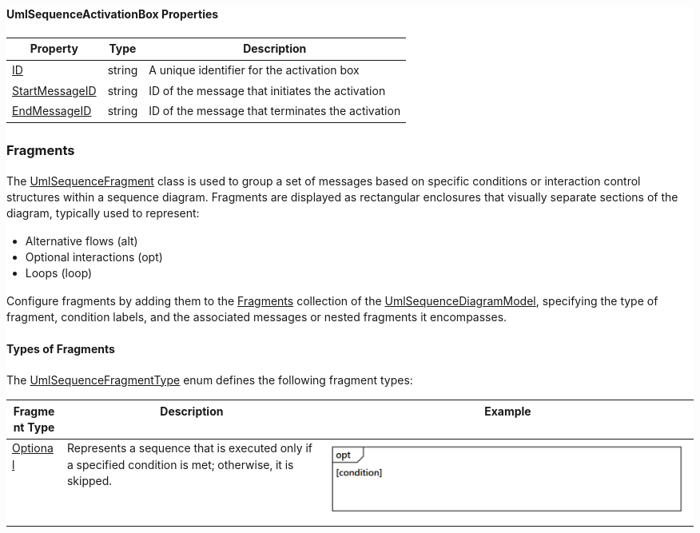 #### UmlSequenceActivationBox Properties

| Property | Type | Description |
|---|---|---|
| [ID](https://help.syncfusion.com/cr/blazor/Syncfusion.Blazor.Diagram.UmlSequenceActivationBox.html#Syncfusion_Blazor_Diagram_UmlSequenceActivationBox_ID) | string | A unique identifier for the activation box |
| [StartMessageID](https://help.syncfusion.com/cr/blazor/Syncfusion.Blazor.Diagram.UmlSequenceActivationBox.html#Syncfusion_Blazor_Diagram_UmlSequenceActivationBox_StartMessageID) | string | ID of the message that initiates the activation |
| [EndMessageID](https://help.syncfusion.com/cr/blazor/Syncfusion.Blazor.Diagram.UmlSequenceActivationBox.html#Syncfusion_Blazor_Diagram_UmlSequenceActivationBox_EndMessageID) | string | ID of the message that terminates the activation |

### Fragments

The [UmlSequenceFragment](https://help.syncfusion.com/cr/blazor/Syncfusion.Blazor.Diagram.UmlSequenceFragment.html) class is used to group a set of messages based on specific conditions or interaction control structures within a sequence diagram. Fragments are displayed as rectangular enclosures that visually separate sections of the diagram, typically used to represent:

* Alternative flows (alt)
* Optional interactions (opt)
* Loops (loop)

Configure fragments by adding them to the [Fragments](https://help.syncfusion.com/cr/blazor/Syncfusion.Blazor.Diagram.UmlSequenceDiagramModel.html#Syncfusion_Blazor_Diagram_UmlSequenceDiagramModel_Fragments) collection of the [UmlSequenceDiagramModel](https://help.syncfusion.com/cr/blazor/Syncfusion.Blazor.Diagram.UmlSequenceDiagramModel.html), specifying the type of fragment, condition labels, and the associated messages or nested fragments it encompasses.

#### Types of Fragments

The [UmlSequenceFragmentType](https://help.syncfusion.com/cr/blazor/Syncfusion.Blazor.Diagram.UmlSequenceFragmentType.html) enum defines the following fragment types:

| Fragment Type  | Description  | Example  |  
|---------------|-------------|--------|  
| [Optional](https://help.syncfusion.com/cr/blazor/Syncfusion.Blazor.Diagram.UmlSequenceFragmentType.html#Syncfusion_Blazor_Diagram_UmlSequenceFragmentType_Optional)  | Represents a sequence that is executed only if a specified condition is met; otherwise, it is skipped. | ![Optional Fragment](images/UmlSequenceDiagram/OptFragment.png) |  